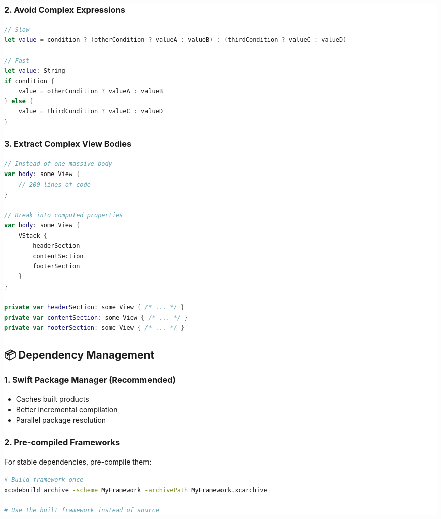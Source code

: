 ### 2. **Avoid Complex Expressions**
```swift
// Slow
let value = condition ? (otherCondition ? valueA : valueB) : (thirdCondition ? valueC : valueD)

// Fast
let value: String
if condition {
    value = otherCondition ? valueA : valueB
} else {
    value = thirdCondition ? valueC : valueD
}
```

### 3. **Extract Complex View Bodies**
```swift
// Instead of one massive body
var body: some View {
    // 200 lines of code
}

// Break into computed properties
var body: some View {
    VStack {
        headerSection
        contentSection
        footerSection
    }
}

private var headerSection: some View { /* ... */ }
private var contentSection: some View { /* ... */ }
private var footerSection: some View { /* ... */ }
```

## 📦 Dependency Management

### 1. **Swift Package Manager** (Recommended)
- Caches built products
- Better incremental compilation
- Parallel package resolution

### 2. **Pre-compiled Frameworks**
For stable dependencies, pre-compile them:
```bash
# Build framework once
xcodebuild archive -scheme MyFramework -archivePath MyFramework.xcarchive

# Use the built framework instead of source
```
